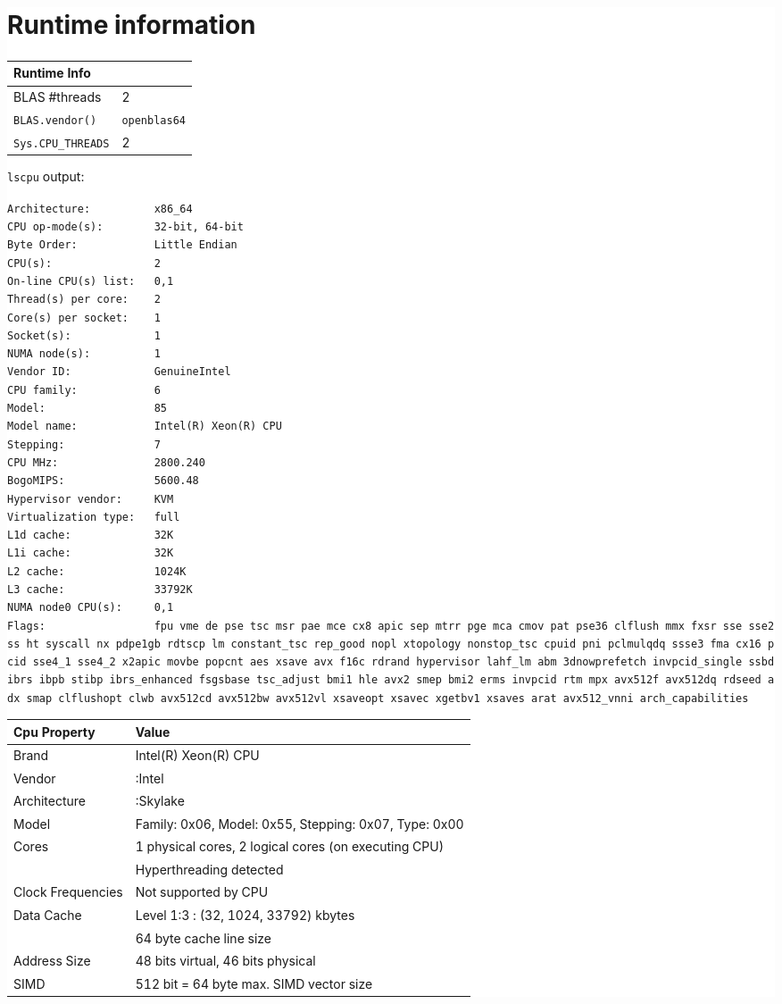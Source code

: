# Runtime information
| Runtime Info | |
|:--|:--|
| BLAS #threads | 2 |
| `BLAS.vendor()` | `openblas64` |
| `Sys.CPU_THREADS` | 2 |

`lscpu` output:

    Architecture:          x86_64
    CPU op-mode(s):        32-bit, 64-bit
    Byte Order:            Little Endian
    CPU(s):                2
    On-line CPU(s) list:   0,1
    Thread(s) per core:    2
    Core(s) per socket:    1
    Socket(s):             1
    NUMA node(s):          1
    Vendor ID:             GenuineIntel
    CPU family:            6
    Model:                 85
    Model name:            Intel(R) Xeon(R) CPU
    Stepping:              7
    CPU MHz:               2800.240
    BogoMIPS:              5600.48
    Hypervisor vendor:     KVM
    Virtualization type:   full
    L1d cache:             32K
    L1i cache:             32K
    L2 cache:              1024K
    L3 cache:              33792K
    NUMA node0 CPU(s):     0,1
    Flags:                 fpu vme de pse tsc msr pae mce cx8 apic sep mtrr pge mca cmov pat pse36 clflush mmx fxsr sse sse2 ss ht syscall nx pdpe1gb rdtscp lm constant_tsc rep_good nopl xtopology nonstop_tsc cpuid pni pclmulqdq ssse3 fma cx16 pcid sse4_1 sse4_2 x2apic movbe popcnt aes xsave avx f16c rdrand hypervisor lahf_lm abm 3dnowprefetch invpcid_single ssbd ibrs ibpb stibp ibrs_enhanced fsgsbase tsc_adjust bmi1 hle avx2 smep bmi2 erms invpcid rtm mpx avx512f avx512dq rdseed adx smap clflushopt clwb avx512cd avx512bw avx512vl xsaveopt xsavec xgetbv1 xsaves arat avx512_vnni arch_capabilities
    

| Cpu Property       | Value                                                      |
|:------------------ |:---------------------------------------------------------- |
| Brand              | Intel(R) Xeon(R) CPU                                       |
| Vendor             | :Intel                                                     |
| Architecture       | :Skylake                                                   |
| Model              | Family: 0x06, Model: 0x55, Stepping: 0x07, Type: 0x00      |
| Cores              | 1 physical cores, 2 logical cores (on executing CPU)       |
|                    | Hyperthreading detected                                    |
| Clock Frequencies  | Not supported by CPU                                       |
| Data Cache         | Level 1:3 : (32, 1024, 33792) kbytes                       |
|                    | 64 byte cache line size                                    |
| Address Size       | 48 bits virtual, 46 bits physical                          |
| SIMD               | 512 bit = 64 byte max. SIMD vector size                    |